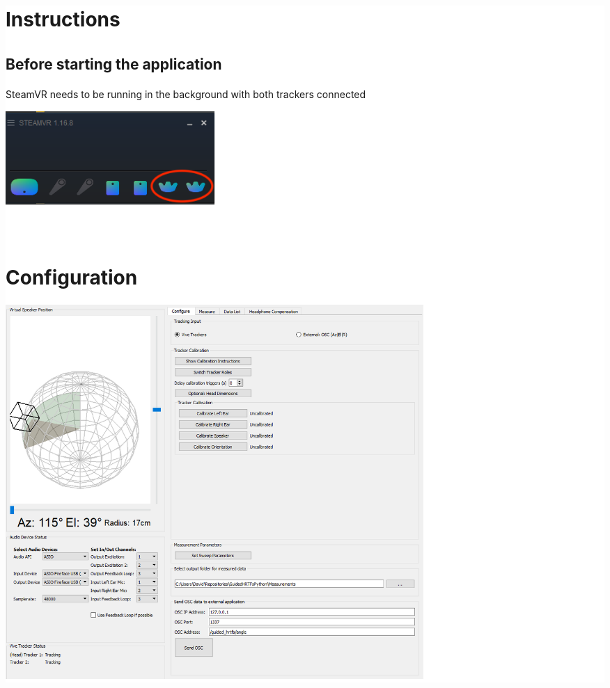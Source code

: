 # Instructions

## Before starting the application

SteamVR needs to be running in the background with both trackers connected

  <img src="steamvr_status.png" alt="SteamVR Status" width="300"/>
 <br>
 <br>
 <br>

# Configuration
<img src="configure_window.png" alt="Configure Window" width="600"/>
<br>